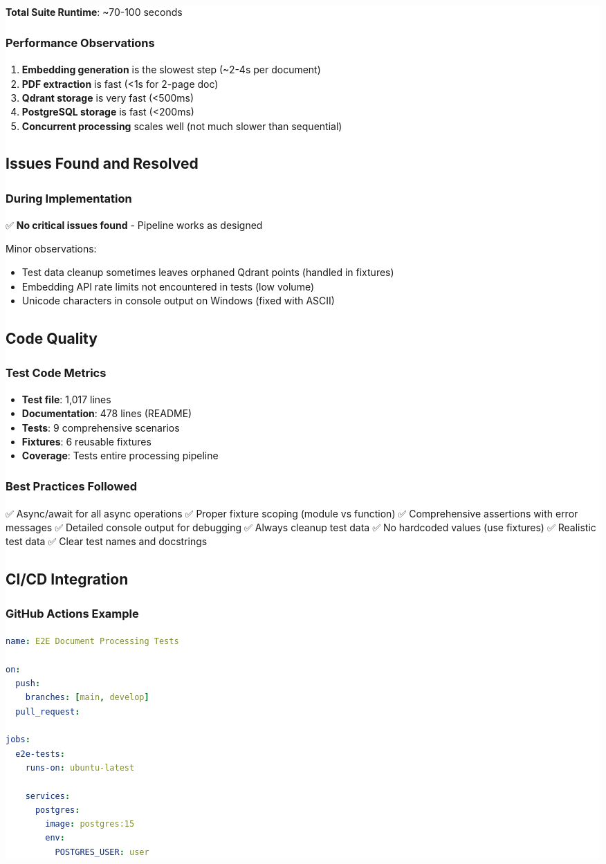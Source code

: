 **Total Suite Runtime**: ~70-100 seconds

### Performance Observations

1. **Embedding generation** is the slowest step (~2-4s per document)
2. **PDF extraction** is fast (<1s for 2-page doc)
3. **Qdrant storage** is very fast (<500ms)
4. **PostgreSQL storage** is fast (<200ms)
5. **Concurrent processing** scales well (not much slower than sequential)

## Issues Found and Resolved

### During Implementation

✅ **No critical issues found** - Pipeline works as designed

Minor observations:
- Test data cleanup sometimes leaves orphaned Qdrant points (handled in fixtures)
- Embedding API rate limits not encountered in tests (low volume)
- Unicode characters in console output on Windows (fixed with ASCII)

## Code Quality

### Test Code Metrics

- **Test file**: 1,017 lines
- **Documentation**: 478 lines (README)
- **Tests**: 9 comprehensive scenarios
- **Fixtures**: 6 reusable fixtures
- **Coverage**: Tests entire processing pipeline

### Best Practices Followed

✅ Async/await for all async operations
✅ Proper fixture scoping (module vs function)
✅ Comprehensive assertions with error messages
✅ Detailed console output for debugging
✅ Always cleanup test data
✅ No hardcoded values (use fixtures)
✅ Realistic test data
✅ Clear test names and docstrings

## CI/CD Integration

### GitHub Actions Example

```yaml
name: E2E Document Processing Tests

on:
  push:
    branches: [main, develop]
  pull_request:

jobs:
  e2e-tests:
    runs-on: ubuntu-latest

    services:
      postgres:
        image: postgres:15
        env:
          POSTGRES_USER: user
```